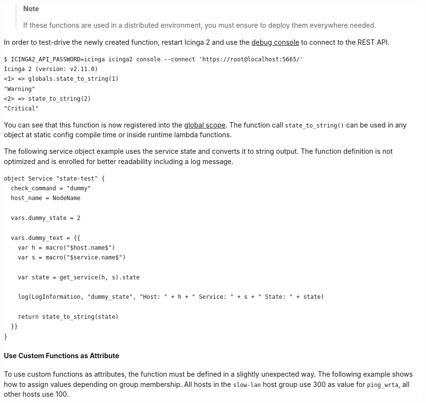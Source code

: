 > **Note**
>
> If these functions are used in a distributed environment, you must ensure to deploy them
> everywhere needed.

In order to test-drive the newly created function, restart Icinga 2 and use the [debug console](11-cli-commands.md#cli-command-console)
to connect to the REST API.

```
$ ICINGA2_API_PASSWORD=icinga icinga2 console --connect 'https://root@localhost:5665/'
Icinga 2 (version: v2.11.0)
<1> => globals.state_to_string(1)
"Warning"
<2> => state_to_string(2)
"Critical"
```

You can see that this function is now registered into the [global scope](17-language-reference.md#variable-scopes). The function call
`state_to_string()` can be used in any object at static config compile time or inside runtime
lambda functions.

The following service object example uses the service state and converts it to string output.
The function definition is not optimized and is enrolled for better readability including a log message.

```
object Service "state-test" {
  check_command = "dummy"
  host_name = NodeName

  vars.dummy_state = 2

  vars.dummy_text = {{
    var h = macro("$host.name$")
    var s = macro("$service.name$")

    var state = get_service(h, s).state

    log(LogInformation, "dummy_state", "Host: " + h + " Service: " + s + " State: " + state)

    return state_to_string(state)
  }}
}
```


#### Use Custom Functions as Attribute <a id="custom-functions-as-attribute"></a>

To use custom functions as attributes, the function must be defined in a
slightly unexpected way. The following example shows how to assign values
depending on group membership. All hosts in the `slow-lan` host group use 300
as value for `ping_wrta`, all other hosts use 100.
